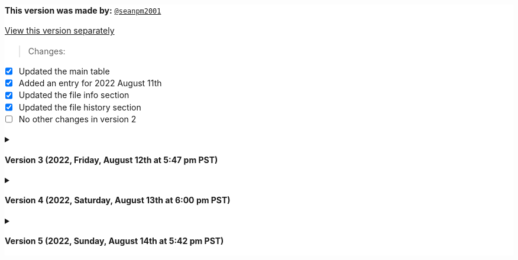 **This version was made by:** [`@seanpm2001`](https://github.com/seanpm2001/)

[View this version separately](/Seasons/3/!OldVersions/README/English/USA/README_V2.md)

> Changes:

- [x] Updated the main table
- [x] Added an entry for 2022 August 11th
- [x] Updated the file info section
- [x] Updated the file history section
- [ ] No other changes in version 2

</details>

<details><summary><p lang="en"><b>Version 3 (2022, Friday, August 12th at 5:47 pm PST)</b></p></summary></details>

<details><summary><p lang="en"><b>Version 4 (2022, Saturday, August 13th at 6:00 pm PST)</b></p></summary></details>

<details><summary><p lang="en"><b>Version 5 (2022, Sunday, August 14th at 5:42 pm PST)</b></p></summary>

**This version was made by:** [`@seanpm2001`](https://github.com/seanpm2001/)

[View this version separately](/Seasons/3/!OldVersions/README/English/USA/README_V5.md)

> Changes:

- [x] Updated the main table
- [x] Added an entry for 2022 August 14th
- [x] Updated the file info section
- [x] Updated the file history section
- [ ] No other changes in version 5
